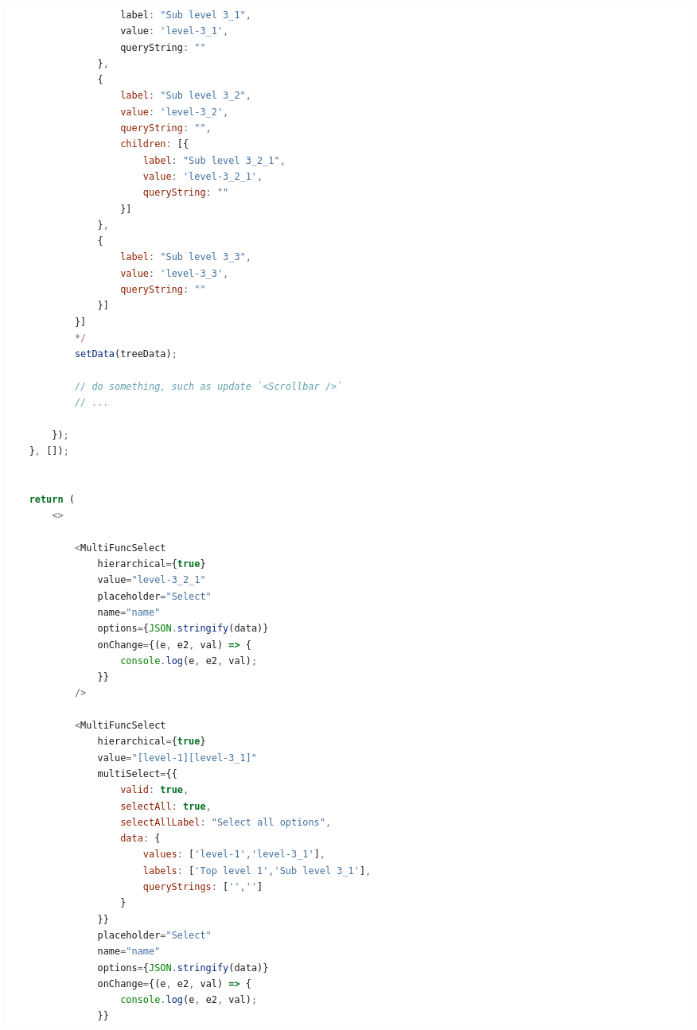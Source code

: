 ```js
                    label: "Sub level 3_1",
                    value: 'level-3_1',
                    queryString: ""
                },
                {
                    label: "Sub level 3_2",
                    value: 'level-3_2',
                    queryString: "",
                    children: [{
                        label: "Sub level 3_2_1",
                        value: 'level-3_2_1',
                        queryString: ""
                    }]
                },
                {
                    label: "Sub level 3_3",
                    value: 'level-3_3',
                    queryString: ""
                }]
            }]
            */
            setData(treeData);
            
            // do something, such as update `<Scrollbar />`
            // ...

        });
    }, []);


    return (
        <>

            <MultiFuncSelect
                hierarchical={true}
                value="level-3_2_1"
                placeholder="Select"
                name="name"
                options={JSON.stringify(data)}
                onChange={(e, e2, val) => {
                    console.log(e, e2, val);
                }}
            />

            <MultiFuncSelect
                hierarchical={true}
                value="[level-1][level-3_1]"
                multiSelect={{
                    valid: true, 
                    selectAll: true, 
                    selectAllLabel: "Select all options",
                    data: {
                        values: ['level-1','level-3_1'],
                        labels: ['Top level 1','Sub level 3_1'],
                        queryStrings: ['','']
                    }
                }}
                placeholder="Select"
                name="name"
                options={JSON.stringify(data)}
                onChange={(e, e2, val) => {
                    console.log(e, e2, val);
                }}
```